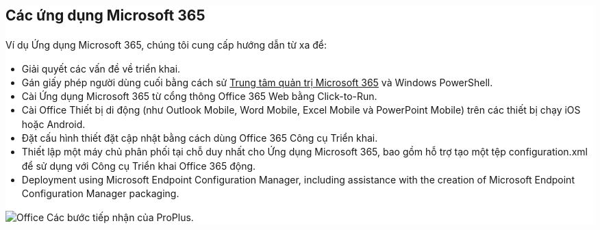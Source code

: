 ## <a name="microsoft-365-apps"></a>Các ứng dụng Microsoft 365

Ví dụ Ứng dụng Microsoft 365, chúng tôi cung cấp hướng dẫn từ xa để: 
- Giải quyết các vấn đề về triển khai.    
- Gán giấy phép người dùng cuối bằng cách sử [Trung tâm quản trị Microsoft 365](https://go.microsoft.com/fwlink/?linkid=2032704) và Windows PowerShell.    
- Cài Ứng dụng Microsoft 365 từ cổng thông Office 365 Web bằng Click-to-Run.    
- Cài Office Thiết bị di động (như Outlook Mobile, Word Mobile, Excel Mobile và PowerPoint Mobile) trên các thiết bị chạy iOS hoặc Android.   
- Đặt cấu hình thiết đặt cập nhật bằng cách dùng Office 365 Công cụ Triển khai.    
- Thiết lập một máy chủ phân phối tại chỗ duy nhất cho Ứng dụng Microsoft 365, bao gồm hỗ trợ tạo một tệp configuration.xml để sử dụng với Công cụ Triển khai Office 365 động.    
- Deployment using Microsoft Endpoint Configuration Manager, including assistance with the creation of Microsoft Endpoint Configuration Manager packaging.
    
![Office Các bước tiếp nhận của ProPlus.](media/o365-onboarding-enable-m365-apps-2.png)
